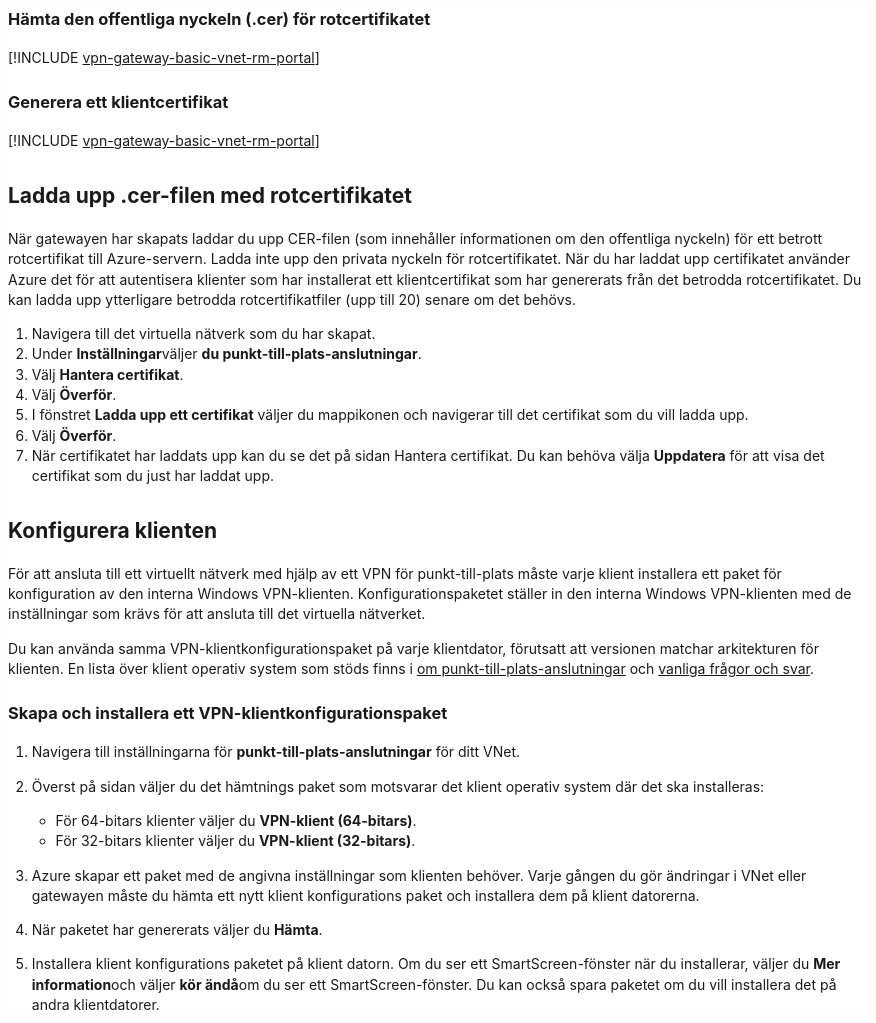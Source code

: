 ### <a name="acquire-the-public-key-cer-for-the-root-certificate"></a>Hämta den offentliga nyckeln (.cer) för rotcertifikatet

[!INCLUDE [vpn-gateway-basic-vnet-rm-portal](../../includes/vpn-gateway-p2s-rootcert-include.md)]

### <a name="generate-a-client-certificate"></a>Generera ett klientcertifikat

[!INCLUDE [vpn-gateway-basic-vnet-rm-portal](../../includes/vpn-gateway-p2s-clientcert-include.md)]

## <a name="upload-the-root-certificate-cer-file"></a>Ladda upp .cer-filen med rotcertifikatet

När gatewayen har skapats laddar du upp CER-filen (som innehåller informationen om den offentliga nyckeln) för ett betrott rotcertifikat till Azure-servern. Ladda inte upp den privata nyckeln för rotcertifikatet. När du har laddat upp certifikatet använder Azure det för att autentisera klienter som har installerat ett klientcertifikat som har genererats från det betrodda rotcertifikatet. Du kan ladda upp ytterligare betrodda rotcertifikatfiler (upp till 20) senare om det behövs.

1. Navigera till det virtuella nätverk som du har skapat.
1. Under **Inställningar**väljer **du punkt-till-plats-anslutningar**.
1. Välj **Hantera certifikat**.
1. Välj **Överför**.
1. I fönstret **Ladda upp ett certifikat** väljer du mappikonen och navigerar till det certifikat som du vill ladda upp.
1. Välj **Överför**.
1. När certifikatet har laddats upp kan du se det på sidan Hantera certifikat. Du kan behöva välja **Uppdatera** för att visa det certifikat som du just har laddat upp.

## <a name="configure-the-client"></a>Konfigurera klienten

För att ansluta till ett virtuellt nätverk med hjälp av ett VPN för punkt-till-plats måste varje klient installera ett paket för konfiguration av den interna Windows VPN-klienten. Konfigurationspaketet ställer in den interna Windows VPN-klienten med de inställningar som krävs för att ansluta till det virtuella nätverket.

Du kan använda samma VPN-klientkonfigurationspaket på varje klientdator, förutsatt att versionen matchar arkitekturen för klienten. En lista över klient operativ system som stöds finns i [om punkt-till-plats-anslutningar](point-to-site-about.md) och [vanliga frågor och svar](#faq).

### <a name="generate-and-install-a-vpn-client-configuration-package"></a>Skapa och installera ett VPN-klientkonfigurationspaket

1. Navigera till inställningarna för **punkt-till-plats-anslutningar** för ditt VNet.
1. Överst på sidan väljer du det hämtnings paket som motsvarar det klient operativ system där det ska installeras:

   * För 64-bitars klienter väljer du **VPN-klient (64-bitars)**.
   * För 32-bitars klienter väljer du **VPN-klient (32-bitars)**.

1. Azure skapar ett paket med de angivna inställningar som klienten behöver. Varje gången du gör ändringar i VNet eller gatewayen måste du hämta ett nytt klient konfigurations paket och installera dem på klient datorerna.
1. När paketet har genererats väljer du **Hämta**.
1. Installera klient konfigurations paketet på klient datorn. Om du ser ett SmartScreen-fönster när du installerar, väljer du **Mer information**och väljer **kör ändå**om du ser ett SmartScreen-fönster. Du kan också spara paketet om du vill installera det på andra klientdatorer.
